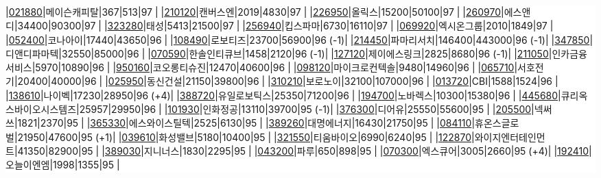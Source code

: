 |[021880](https://finance.daum.net/quotes/A021880)|메이슨캐피탈|367|513|97 |
|[210120](https://finance.daum.net/quotes/A210120)|캔버스엔|2019|4830|97 |
|[226950](https://finance.daum.net/quotes/A226950)|올릭스|15200|50100|97 |
|[260970](https://finance.daum.net/quotes/A260970)|에스앤디|34400|90300|97 |
|[323280](https://finance.daum.net/quotes/A323280)|태성|5413|21500|97 |
|[256940](https://finance.daum.net/quotes/A256940)|킵스파마|6730|16110|97 |
|[069920](https://finance.daum.net/quotes/A069920)|엑시온그룹|2010|1849|97 |
|[052400](https://finance.daum.net/quotes/A052400)|코나아이|17440|43650|96 |
|[108490](https://finance.daum.net/quotes/A108490)|로보티즈|23700|56900|96 (-1)|
|[214450](https://finance.daum.net/quotes/A214450)|파마리서치|146400|443000|96 (-1)|
|[347850](https://finance.daum.net/quotes/A347850)|디앤디파마텍|32550|85000|96 |
|[070590](https://finance.daum.net/quotes/A070590)|한솔인티큐브|1458|2120|96 (-1)|
|[127120](https://finance.daum.net/quotes/A127120)|제이에스링크|2825|8680|96 (-1)|
|[211050](https://finance.daum.net/quotes/A211050)|인카금융서비스|5970|10890|96 |
|[950160](https://finance.daum.net/quotes/A950160)|코오롱티슈진|12470|40600|96 |
|[098120](https://finance.daum.net/quotes/A098120)|마이크로컨텍솔|9480|14960|96 |
|[065710](https://finance.daum.net/quotes/A065710)|서호전기|20400|40000|96 |
|[025950](https://finance.daum.net/quotes/A025950)|동신건설|21150|39800|96 |
|[310210](https://finance.daum.net/quotes/A310210)|보로노이|32100|107000|96 |
|[013720](https://finance.daum.net/quotes/A013720)|CBI|1588|1524|96 |
|[138610](https://finance.daum.net/quotes/A138610)|나이벡|17230|28950|96 (+4)|
|[388720](https://finance.daum.net/quotes/A388720)|유일로보틱스|25350|71200|96 |
|[194700](https://finance.daum.net/quotes/A194700)|노바렉스|10300|15380|96 |
|[445680](https://finance.daum.net/quotes/A445680)|큐리옥스바이오시스템즈|25957|29950|96 |
|[101930](https://finance.daum.net/quotes/A101930)|인화정공|13110|39700|95 (-1)|
|[376300](https://finance.daum.net/quotes/A376300)|디어유|25550|55600|95 |
|[205500](https://finance.daum.net/quotes/A205500)|넥써쓰|1821|2370|95 |
|[365330](https://finance.daum.net/quotes/A365330)|에스와이스틸텍|2525|6130|95 |
|[389260](https://finance.daum.net/quotes/A389260)|대명에너지|16430|21750|95 |
|[084110](https://finance.daum.net/quotes/A084110)|휴온스글로벌|21950|47600|95 (+1)|
|[039610](https://finance.daum.net/quotes/A039610)|화성밸브|5180|10400|95 |
|[321550](https://finance.daum.net/quotes/A321550)|티움바이오|6990|6240|95 |
|[122870](https://finance.daum.net/quotes/A122870)|와이지엔터테인먼트|41350|82900|95 |
|[389030](https://finance.daum.net/quotes/A389030)|지니너스|1830|2295|95 |
|[043200](https://finance.daum.net/quotes/A043200)|파루|650|898|95 |
|[070300](https://finance.daum.net/quotes/A070300)|엑스큐어|3005|2660|95 (+4)|
|[192410](https://finance.daum.net/quotes/A192410)|오늘이엔엠|1998|1355|95 |